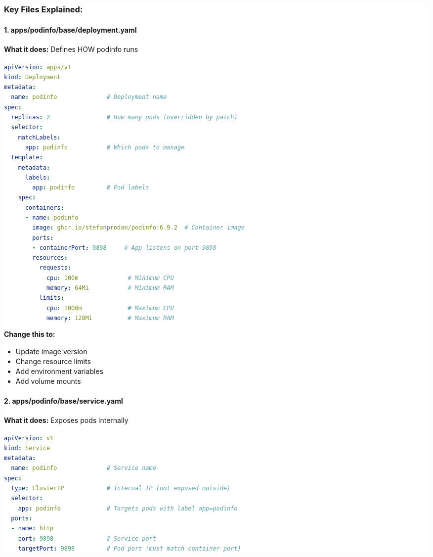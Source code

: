 ### **Key Files Explained:**

#### **1. apps/podinfo/base/deployment.yaml**
**What it does:** Defines HOW podinfo runs

```yaml
apiVersion: apps/v1
kind: Deployment
metadata:
  name: podinfo              # Deployment name
spec:
  replicas: 2                # How many pods (overridden by patch)
  selector:
    matchLabels:
      app: podinfo           # Which pods to manage
  template:
    metadata:
      labels:
        app: podinfo         # Pod labels
    spec:
      containers:
      - name: podinfo
        image: ghcr.io/stefanprodan/podinfo:6.9.2  # Container image
        ports:
        - containerPort: 9898     # App listens on port 9898
        resources:
          requests:
            cpu: 100m              # Minimum CPU
            memory: 64Mi           # Minimum RAM
          limits:
            cpu: 1000m             # Maximum CPU
            memory: 128Mi          # Maximum RAM
```

**Change this to:**
- Update image version
- Change resource limits
- Add environment variables
- Add volume mounts

#### **2. apps/podinfo/base/service.yaml**
**What it does:** Exposes pods internally

```yaml
apiVersion: v1
kind: Service
metadata:
  name: podinfo              # Service name
spec:
  type: ClusterIP            # Internal IP (not exposed outside)
  selector:
    app: podinfo             # Targets pods with label app=podinfo
  ports:
  - name: http
    port: 9898               # Service port
    targetPort: 9898         # Pod port (must match container port)
```
